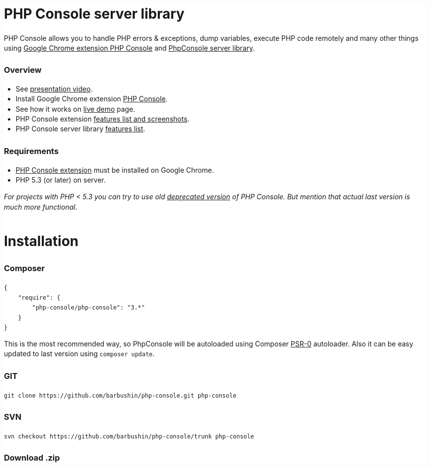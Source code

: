 # PHP Console server library

PHP Console allows you to handle PHP errors & exceptions, dump variables, execute PHP code remotely and many other things using [Google Chrome extension PHP Console](https://chrome.google.com/webstore/detail/php-console/nfhmhhlpfleoednkpnnnkolmclajemef) and [PhpConsole server library](https://github.com/barbushin/php-console).

### Overview

* See [presentation video](http://www.youtube.com/watch?v=_4kG-Zrs2Io).
* Install Google Chrome extension [PHP Console](https://chrome.google.com/webstore/detail/php-console/nfhmhhlpfleoednkpnnnkolmclajemef).
* See how it works on [live demo](http://37.247.54.118/instance/examples) page.
* PHP Console extension [features list and screenshots](https://github.com/barbushin/php-console/wiki/PHP-Console-extension-features).
* PHP Console server library [features list](https://github.com/barbushin/php-console/wiki/PHP-Console-server-features).

### Requirements

* [PHP Console extension](https://chrome.google.com/webstore/detail/php-console/nfhmhhlpfleoednkpnnnkolmclajemef) must be installed on Google Chrome.
* PHP 5.3 (or later) on server.

*For projects with PHP < 5.3 you can try to use old [deprecated version](https://groups.google.com/forum/?hl=ru#!forum/php-console-deprecated-version) of PHP Console. But mention that actual last version is much more functional.*

# Installation

### Composer

	{
		"require": {
			"php-console/php-console": "3.*"
		}
	}

This is the most recommended way, so PhpConsole will be autoloaded using Composer [PSR-0](https://github.com/php-fig/fig-standards/blob/master/accepted/PSR-0.md) autoloader. Also it can be easy updated to last version using `composer update`.

### GIT

	git clone https://github.com/barbushin/php-console.git php-console

### SVN

	svn checkout https://github.com/barbushin/php-console/trunk php-console

### Download .zip
